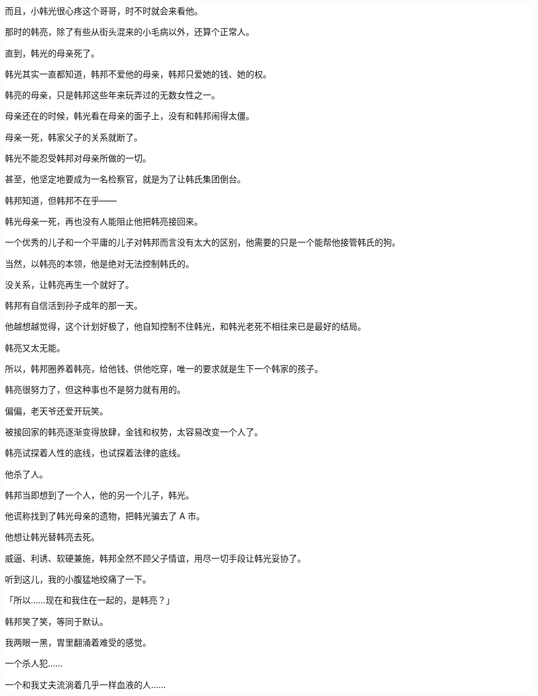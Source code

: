 而且，小韩光很心疼这个哥哥，时不时就会来看他。

那时的韩亮，除了有些从街头混来的小毛病以外，还算个正常人。

直到，韩光的母亲死了。

韩光其实一直都知道，韩邦不爱他的母亲，韩邦只爱她的钱、她的权。

韩亮的母亲，只是韩邦这些年来玩弄过的无数女性之一。

母亲还在的时候，韩光看在母亲的面子上，没有和韩邦闹得太僵。

母亲一死，韩家父子的关系就断了。

韩光不能忍受韩邦对母亲所做的一切。

甚至，他坚定地要成为一名检察官，就是为了让韩氏集团倒台。

韩邦知道，但韩邦不在乎——

韩光母亲一死，再也没有人能阻止他把韩亮接回来。

一个优秀的儿子和一个平庸的儿子对韩邦而言没有太大的区别，他需要的只是一个能帮他接管韩氏的狗。

当然，以韩亮的本领，他是绝对无法控制韩氏的。

没关系，让韩亮再生一个就好了。

韩邦有自信活到孙子成年的那一天。

他越想越觉得，这个计划好极了，他自知控制不住韩光，和韩光老死不相往来已是最好的结局。

韩亮又太无能。

所以，韩邦圈养着韩亮，给他钱、供他吃穿，唯一的要求就是生下一个韩家的孩子。

韩亮很努力了，但这种事也不是努力就有用的。

偏偏，老天爷还爱开玩笑。

被接回家的韩亮逐渐变得放肆，金钱和权势，太容易改变一个人了。

韩亮试探着人性的底线，也试探着法律的底线。

他杀了人。

韩邦当即想到了一个人，他的另一个儿子，韩光。

他谎称找到了韩光母亲的遗物，把韩光骗去了 A 市。

他想让韩光替韩亮去死。

威逼、利诱、软硬兼施，韩邦全然不顾父子情谊，用尽一切手段让韩光妥协了。

听到这儿，我的小腹猛地绞痛了一下。

「所以……现在和我住在一起的，是韩亮？」

韩邦笑了笑，等同于默认。

我两眼一黑，胃里翻涌着难受的感觉。

一个杀人犯……

一个和我丈夫流淌着几乎一样血液的人……
